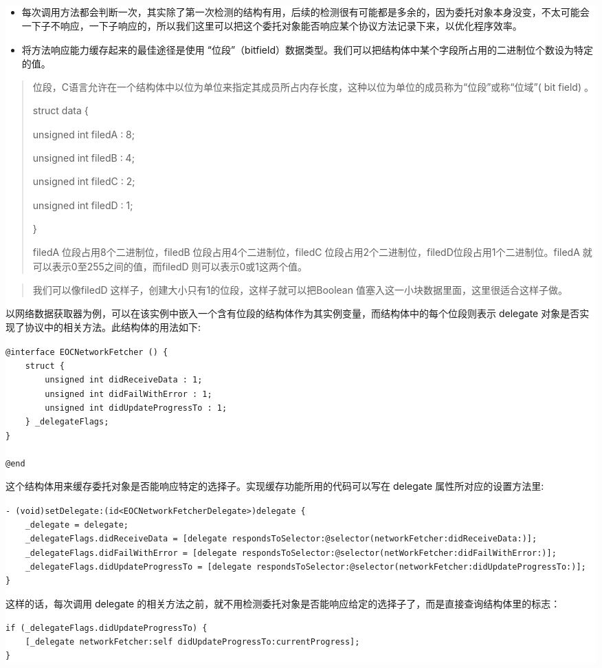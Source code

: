 - 每次调用方法都会判断一次，其实除了第一次检测的结构有用，后续的检测很有可能都是多余的，因为委托对象本身没变，不太可能会一下子不响应，一下子响应的，所以我们这里可以把这个委托对象能否响应某个协议方法记录下来，以优化程序效率。

- 将方法响应能力缓存起来的最佳途径是使用 “位段”（bitfield）数据类型。我们可以把结构体中某个字段所占用的二进制位个数设为特定的值。

>位段，C语言允许在一个结构体中以位为单位来指定其成员所占内存长度，这种以位为单位的成员称为“位段”或称“位域”( bit field) 。
>
>struct data {
>
>unsigned int filedA : 8;
>
>unsigned int filedB : 4;
>
>unsigned int filedC : 2;
>
>unsigned int filedD : 1;
>
>}
>
>filedA 位段占用8个二进制位，filedB 位段占用4个二进制位，filedC 位段占用2个二进制位，filedD位段占用1个二进制位。filedA 就可以表示0至255之间的值，而filedD 则可以表示0或1这两个值。

>我们可以像filedD 这样子，创建大小只有1的位段，这样子就可以把Boolean 值塞入这一小块数据里面，这里很适合这样子做。

以网络数据获取器为例，可以在该实例中嵌入一个含有位段的结构体作为其实例变量，而结构体中的每个位段则表示 delegate 对象是否实现了协议中的相关方法。此结构体的用法如下:

```
@interface EOCNetworkFetcher () {
    struct {
        unsigned int didReceiveData : 1;
        unsigned int didFailWithError : 1;
        unsigned int didUpdateProgressTo : 1;
    } _delegateFlags;
}

@end
```

这个结构体用来缓存委托对象是否能响应特定的选择子。实现缓存功能所用的代码可以写在 delegate 属性所对应的设置方法里:

```
- (void)setDelegate:(id<EOCNetworkFetcherDelegate>)delegate {
    _delegate = delegate;
    _delegateFlags.didReceiveData = [delegate respondsToSelector:@selector(networkFetcher:didReceiveData:)];
    _delegateFlags.didFailWithError = [delegate respondsToSelector:@selector(netWorkFetcher:didFailWithError:)];
    _delegateFlags.didUpdateProgressTo = [delegate respondsToSelector:@selector(networkFetcher:didUpdateProgressTo:)];
}
```

这样的话，每次调用 delegate 的相关方法之前，就不用检测委托对象是否能响应给定的选择子了，而是直接查询结构体里的标志：

```
if (_delegateFlags.didUpdateProgressTo) {
	[_delegate networkFetcher:self didUpdateProgressTo:currentProgress];
}
```
